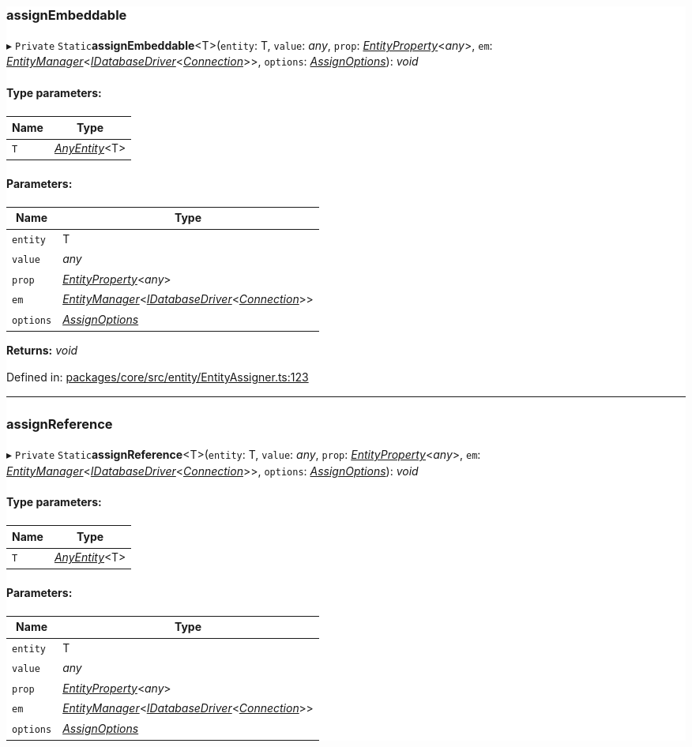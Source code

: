 ### assignEmbeddable

▸ `Private` `Static`**assignEmbeddable**<T\>(`entity`: T, `value`: *any*, `prop`: [*EntityProperty*](../interfaces/core.entityproperty.md)<*any*\>, `em`: [*EntityManager*](core.entitymanager.md)<[*IDatabaseDriver*](../interfaces/core.idatabasedriver.md)<[*Connection*](core.connection.md)\>\>, `options`: [*AssignOptions*](../interfaces/core.assignoptions.md)): *void*

#### Type parameters:

Name | Type |
------ | ------ |
`T` | [*AnyEntity*](../modules/core.md#anyentity)<T\> |

#### Parameters:

Name | Type |
------ | ------ |
`entity` | T |
`value` | *any* |
`prop` | [*EntityProperty*](../interfaces/core.entityproperty.md)<*any*\> |
`em` | [*EntityManager*](core.entitymanager.md)<[*IDatabaseDriver*](../interfaces/core.idatabasedriver.md)<[*Connection*](core.connection.md)\>\> |
`options` | [*AssignOptions*](../interfaces/core.assignoptions.md) |

**Returns:** *void*

Defined in: [packages/core/src/entity/EntityAssigner.ts:123](https://github.com/mikro-orm/mikro-orm/blob/969d4229bd/packages/core/src/entity/EntityAssigner.ts#L123)

___

### assignReference

▸ `Private` `Static`**assignReference**<T\>(`entity`: T, `value`: *any*, `prop`: [*EntityProperty*](../interfaces/core.entityproperty.md)<*any*\>, `em`: [*EntityManager*](core.entitymanager.md)<[*IDatabaseDriver*](../interfaces/core.idatabasedriver.md)<[*Connection*](core.connection.md)\>\>, `options`: [*AssignOptions*](../interfaces/core.assignoptions.md)): *void*

#### Type parameters:

Name | Type |
------ | ------ |
`T` | [*AnyEntity*](../modules/core.md#anyentity)<T\> |

#### Parameters:

Name | Type |
------ | ------ |
`entity` | T |
`value` | *any* |
`prop` | [*EntityProperty*](../interfaces/core.entityproperty.md)<*any*\> |
`em` | [*EntityManager*](core.entitymanager.md)<[*IDatabaseDriver*](../interfaces/core.idatabasedriver.md)<[*Connection*](core.connection.md)\>\> |
`options` | [*AssignOptions*](../interfaces/core.assignoptions.md) |

